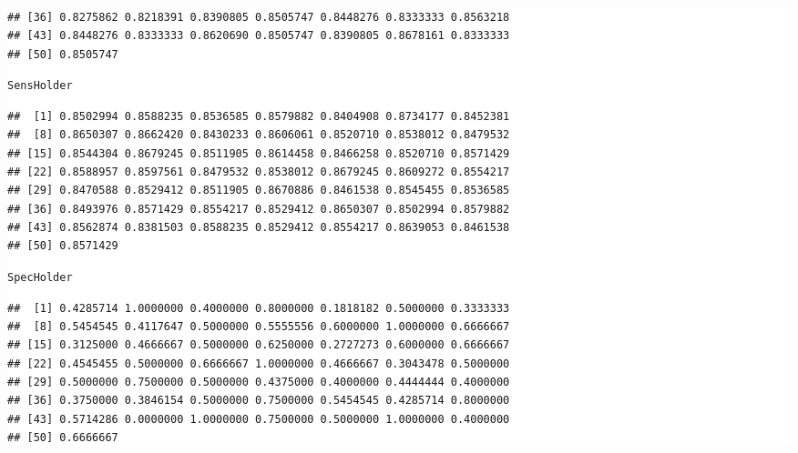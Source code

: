     ## [36] 0.8275862 0.8218391 0.8390805 0.8505747 0.8448276 0.8333333 0.8563218
    ## [43] 0.8448276 0.8333333 0.8620690 0.8505747 0.8390805 0.8678161 0.8333333
    ## [50] 0.8505747

``` r
SensHolder
```

    ##  [1] 0.8502994 0.8588235 0.8536585 0.8579882 0.8404908 0.8734177 0.8452381
    ##  [8] 0.8650307 0.8662420 0.8430233 0.8606061 0.8520710 0.8538012 0.8479532
    ## [15] 0.8544304 0.8679245 0.8511905 0.8614458 0.8466258 0.8520710 0.8571429
    ## [22] 0.8588957 0.8597561 0.8479532 0.8538012 0.8679245 0.8609272 0.8554217
    ## [29] 0.8470588 0.8529412 0.8511905 0.8670886 0.8461538 0.8545455 0.8536585
    ## [36] 0.8493976 0.8571429 0.8554217 0.8529412 0.8650307 0.8502994 0.8579882
    ## [43] 0.8562874 0.8381503 0.8588235 0.8529412 0.8554217 0.8639053 0.8461538
    ## [50] 0.8571429

``` r
SpecHolder
```

    ##  [1] 0.4285714 1.0000000 0.4000000 0.8000000 0.1818182 0.5000000 0.3333333
    ##  [8] 0.5454545 0.4117647 0.5000000 0.5555556 0.6000000 1.0000000 0.6666667
    ## [15] 0.3125000 0.4666667 0.5000000 0.6250000 0.2727273 0.6000000 0.6666667
    ## [22] 0.4545455 0.5000000 0.6666667 1.0000000 0.4666667 0.3043478 0.5000000
    ## [29] 0.5000000 0.7500000 0.5000000 0.4375000 0.4000000 0.4444444 0.4000000
    ## [36] 0.3750000 0.3846154 0.5000000 0.7500000 0.5454545 0.4285714 0.8000000
    ## [43] 0.5714286 0.0000000 1.0000000 0.7500000 0.5000000 1.0000000 0.4000000
    ## [50] 0.6666667

